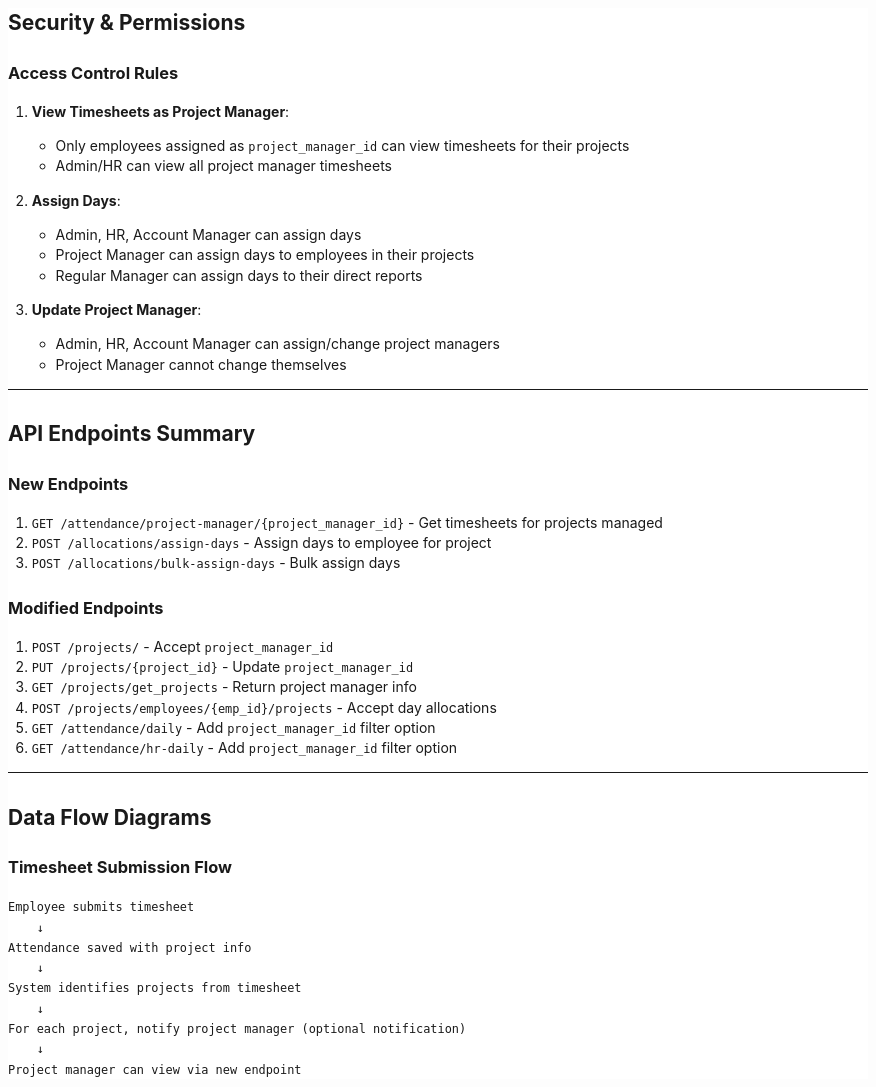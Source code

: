 
## Security & Permissions

### Access Control Rules

1. **View Timesheets as Project Manager**:
   - Only employees assigned as `project_manager_id` can view timesheets for their projects
   - Admin/HR can view all project manager timesheets

2. **Assign Days**:
   - Admin, HR, Account Manager can assign days
   - Project Manager can assign days to employees in their projects
   - Regular Manager can assign days to their direct reports

3. **Update Project Manager**:
   - Admin, HR, Account Manager can assign/change project managers
   - Project Manager cannot change themselves

---

## API Endpoints Summary

### New Endpoints
1. `GET /attendance/project-manager/{project_manager_id}` - Get timesheets for projects managed
2. `POST /allocations/assign-days` - Assign days to employee for project
3. `POST /allocations/bulk-assign-days` - Bulk assign days

### Modified Endpoints
1. `POST /projects/` - Accept `project_manager_id`
2. `PUT /projects/{project_id}` - Update `project_manager_id`
3. `GET /projects/get_projects` - Return project manager info
4. `POST /projects/employees/{emp_id}/projects` - Accept day allocations
5. `GET /attendance/daily` - Add `project_manager_id` filter option
6. `GET /attendance/hr-daily` - Add `project_manager_id` filter option

---

## Data Flow Diagrams

### Timesheet Submission Flow
```
Employee submits timesheet
    ↓
Attendance saved with project info
    ↓
System identifies projects from timesheet
    ↓
For each project, notify project manager (optional notification)
    ↓
Project manager can view via new endpoint
```
